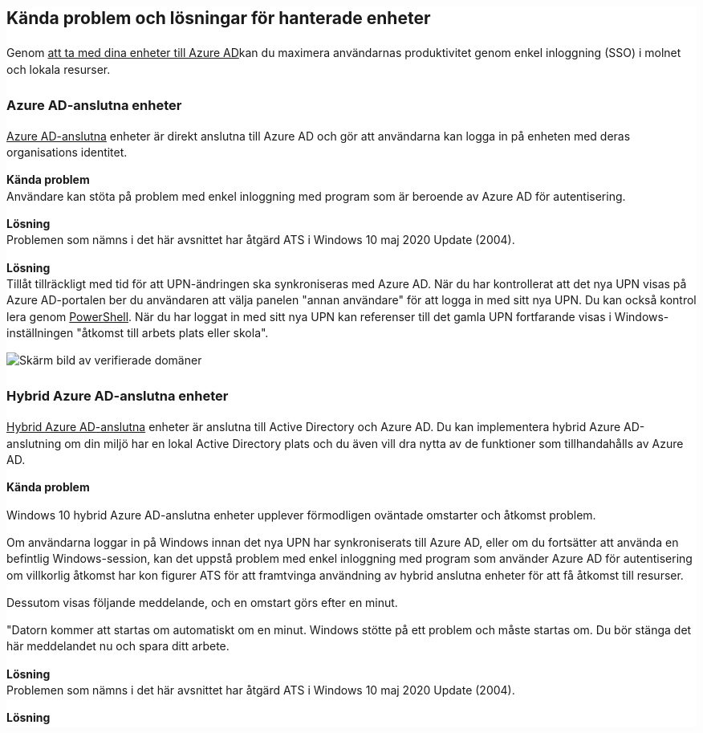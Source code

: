 ## <a name="managed-devices-known-issues-and-workarounds"></a>Kända problem och lösningar för hanterade enheter

Genom [att ta med dina enheter till Azure AD](../devices/overview.md)kan du maximera användarnas produktivitet genom enkel inloggning (SSO) i molnet och lokala resurser.

### <a name="azure-ad-joined-devices"></a>Azure AD-anslutna enheter

[Azure AD-anslutna](../devices/concept-azure-ad-join.md) enheter är direkt anslutna till Azure AD och gör att användarna kan logga in på enheten med deras organisations identitet.

**Kända problem** <br>
Användare kan stöta på problem med enkel inloggning med program som är beroende av Azure AD för autentisering.

**Lösning** <br>
Problemen som nämns i det här avsnittet har åtgärd ATS i Windows 10 maj 2020 Update (2004).

**Lösning** <br>
Tillåt tillräckligt med tid för att UPN-ändringen ska synkroniseras med Azure AD. När du har kontrollerat att det nya UPN visas på Azure AD-portalen ber du användaren att välja panelen "annan användare" för att logga in med sitt nya UPN. Du kan också kontrol lera genom [PowerShell](/powershell/module/azuread/get-azureaduser). När du har loggat in med sitt nya UPN kan referenser till det gamla UPN fortfarande visas i Windows-inställningen "åtkomst till arbets plats eller skola".

![Skärm bild av verifierade domäner](./media/howto-troubleshoot-upn-changes/other-user.png)


### <a name="hybrid-azure-ad-joined-devices"></a>Hybrid Azure AD-anslutna enheter

[Hybrid Azure AD-anslutna](../devices/concept-azure-ad-join-hybrid.md) enheter är anslutna till Active Directory och Azure AD. Du kan implementera hybrid Azure AD-anslutning om din miljö har en lokal Active Directory plats och du även vill dra nytta av de funktioner som tillhandahålls av Azure AD.

**Kända problem** 

Windows 10 hybrid Azure AD-anslutna enheter upplever förmodligen oväntade omstarter och åtkomst problem.

Om användarna loggar in på Windows innan det nya UPN har synkroniserats till Azure AD, eller om du fortsätter att använda en befintlig Windows-session, kan det uppstå problem med enkel inloggning med program som använder Azure AD för autentisering om villkorlig åtkomst har kon figurer ATS för att framtvinga användning av hybrid anslutna enheter för att få åtkomst till resurser. 

Dessutom visas följande meddelande, och en omstart görs efter en minut. 

"Datorn kommer att startas om automatiskt om en minut. Windows stötte på ett problem och måste startas om. Du bör stänga det här meddelandet nu och spara ditt arbete.

**Lösning** <br>
Problemen som nämns i det här avsnittet har åtgärd ATS i Windows 10 maj 2020 Update (2004).

**Lösning** 

